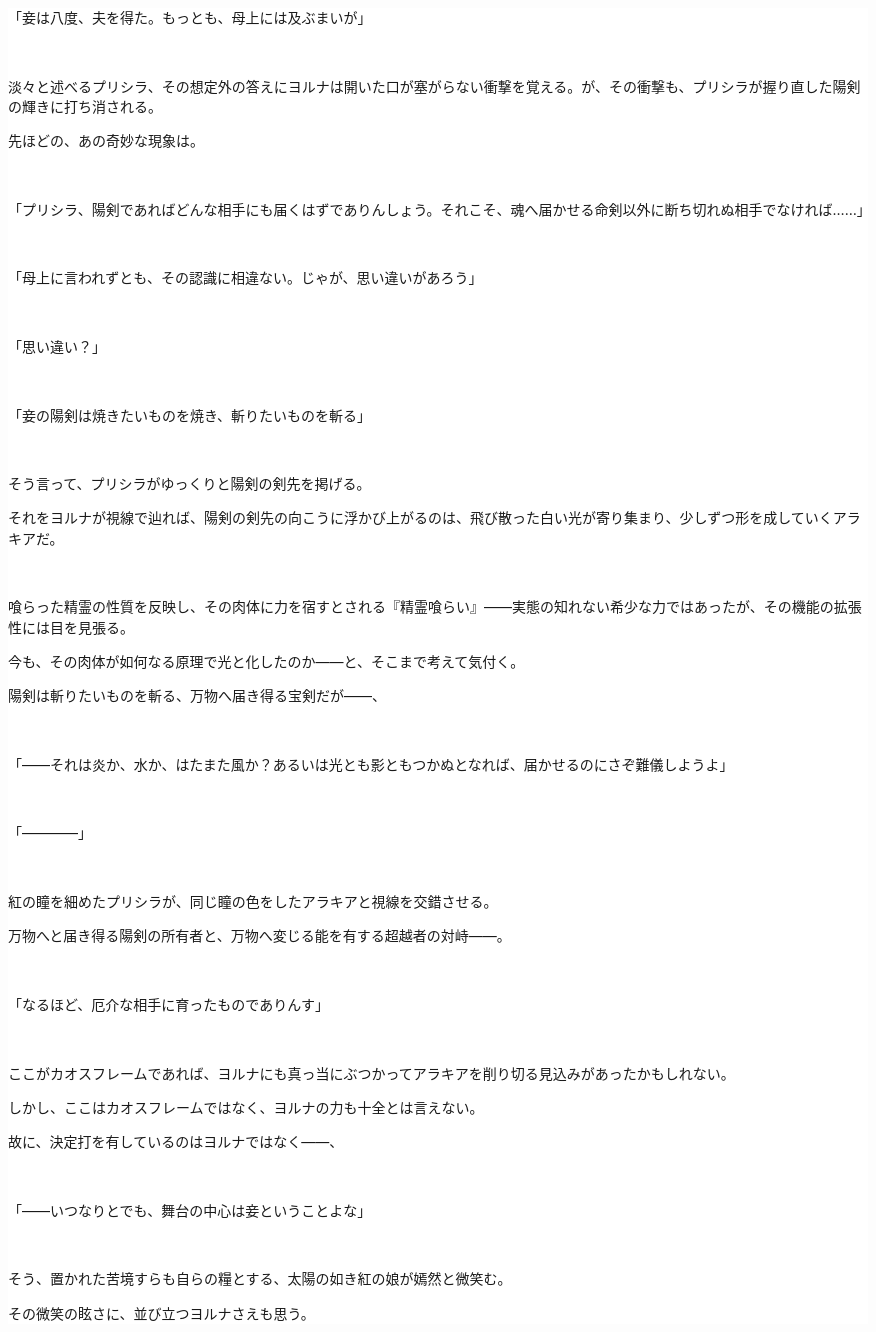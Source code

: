 「妾は八度、夫を得た。もっとも、母上には及ぶまいが」

　

淡々と述べるプリシラ、その想定外の答えにヨルナは開いた口が塞がらない衝撃を覚える。が、その衝撃も、プリシラが握り直した陽剣の輝きに打ち消される。

先ほどの、あの奇妙な現象は。

　

「プリシラ、陽剣であればどんな相手にも届くはずでありんしょう。それこそ、魂へ届かせる命剣以外に断ち切れぬ相手でなければ……」

　

「母上に言われずとも、その認識に相違ない。じゃが、思い違いがあろう」

　

「思い違い？」

　

「妾の陽剣は焼きたいものを焼き、斬りたいものを斬る」

　

そう言って、プリシラがゆっくりと陽剣の剣先を掲げる。

それをヨルナが視線で辿れば、陽剣の剣先の向こうに浮かび上がるのは、飛び散った白い光が寄り集まり、少しずつ形を成していくアラキアだ。

　

喰らった精霊の性質を反映し、その肉体に力を宿すとされる『精霊喰らい』――実態の知れない希少な力ではあったが、その機能の拡張性には目を見張る。

今も、その肉体が如何なる原理で光と化したのか――と、そこまで考えて気付く。

陽剣は斬りたいものを斬る、万物へ届き得る宝剣だが――、

　

「――それは炎か、水か、はたまた風か？あるいは光とも影ともつかぬとなれば、届かせるのにさぞ難儀しようよ」

　

「――――」

　

紅の瞳を細めたプリシラが、同じ瞳の色をしたアラキアと視線を交錯させる。

万物へと届き得る陽剣の所有者と、万物へ変じる能を有する超越者の対峙――。

　

「なるほど、厄介な相手に育ったものでありんす」

　

ここがカオスフレームであれば、ヨルナにも真っ当にぶつかってアラキアを削り切る見込みがあったかもしれない。

しかし、ここはカオスフレームではなく、ヨルナの力も十全とは言えない。

故に、決定打を有しているのはヨルナではなく――、

　

「――いつなりとでも、舞台の中心は妾ということよな」

　

そう、置かれた苦境すらも自らの糧とする、太陽の如き紅の娘が嫣然と微笑む。

その微笑の眩さに、並び立つヨルナさえも思う。
